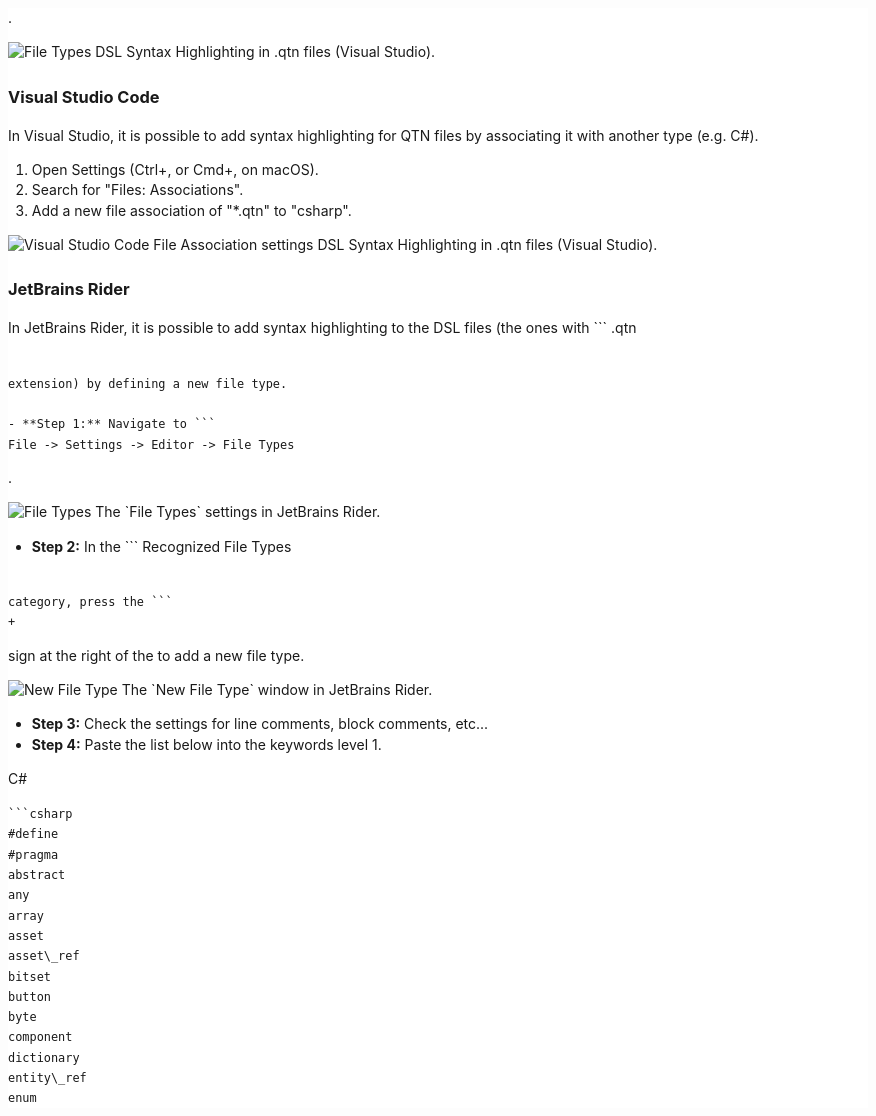 .

![File Types](/docs/img/quantum/v3/manual/visual-studio-dsl-highlight.png)
 DSL Syntax Highlighting in .qtn files (Visual Studio).
 ### Visual Studio Code

In Visual Studio, it is possible to add syntax highlighting for QTN files by associating it with another type (e.g. C#).

1. Open Settings (Ctrl+, or Cmd+, on macOS).
2. Search for "Files: Associations".
3. Add a new file association of "\*.qtn" to "csharp".

![Visual Studio Code File Association settings](/docs/img/quantum/v3/manual/visual-studio-code-dsl-highlight.png)
 DSL Syntax Highlighting in .qtn files (Visual Studio).
 ### JetBrains Rider

In JetBrains Rider, it is possible to add syntax highlighting to the DSL files (the ones with ```
.qtn
```

extension) by defining a new file type.

- **Step 1:** Navigate to ```
File -> Settings -> Editor -> File Types
```

.

![File Types](/docs/img/quantum/v3/manual/dsl-syntax-highlighting-overview.png)
The \`File Types\` settings in JetBrains Rider.


- **Step 2:** In the ```
Recognized File Types
```

category, press the ```
+
```

sign at the right of the to add a new file type.

![New File Type](/docs/img/quantum/v3/manual/dsl-syntax-highlighting-definition.png)
The \`New File Type\` window in JetBrains Rider.


- **Step 3:** Check the settings for line comments, block comments, etc...
- **Step 4:** Paste the list below into the keywords level 1.

C#

```
```csharp
#define
#pragma
abstract
any
array
asset
asset\_ref
bitset
button
byte
component
dictionary
entity\_ref
enum
```